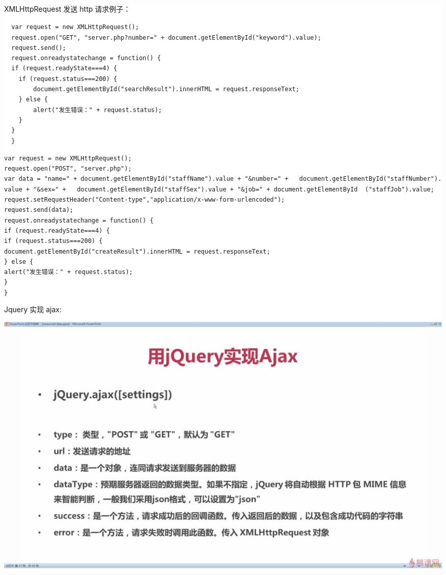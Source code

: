 XMLHttpRequest 发送 http 请求例子：

```
  var request = new XMLHttpRequest();
  request.open("GET", "server.php?number=" + document.getElementById("keyword").value);
  request.send();
  request.onreadystatechange = function() {
  if (request.readyState===4) {
  	if (request.status===200) {
  		document.getElementById("searchResult").innerHTML = request.responseText;
  	} else {
  		alert("发生错误：" + request.status);
  	}
  }
  }
```

```
var request = new XMLHttpRequest();
request.open("POST", "server.php");
var data = "name=" + document.getElementById("staffName").value + "&number=" +   document.getElementById("staffNumber").value + "&sex=" +   document.getElementById("staffSex").value + "&job=" + document.getElementById  ("staffJob").value;
request.setRequestHeader("Content-type","application/x-www-form-urlencoded");
request.send(data);
request.onreadystatechange = function() {
if (request.readyState===4) {
if (request.status===200) {
document.getElementById("createResult").innerHTML = request.responseText;
} else {
alert("发生错误：" + request.status);
}
}
```

Jquery 实现 ajax:

![ajax](images/ajax.jpg)
